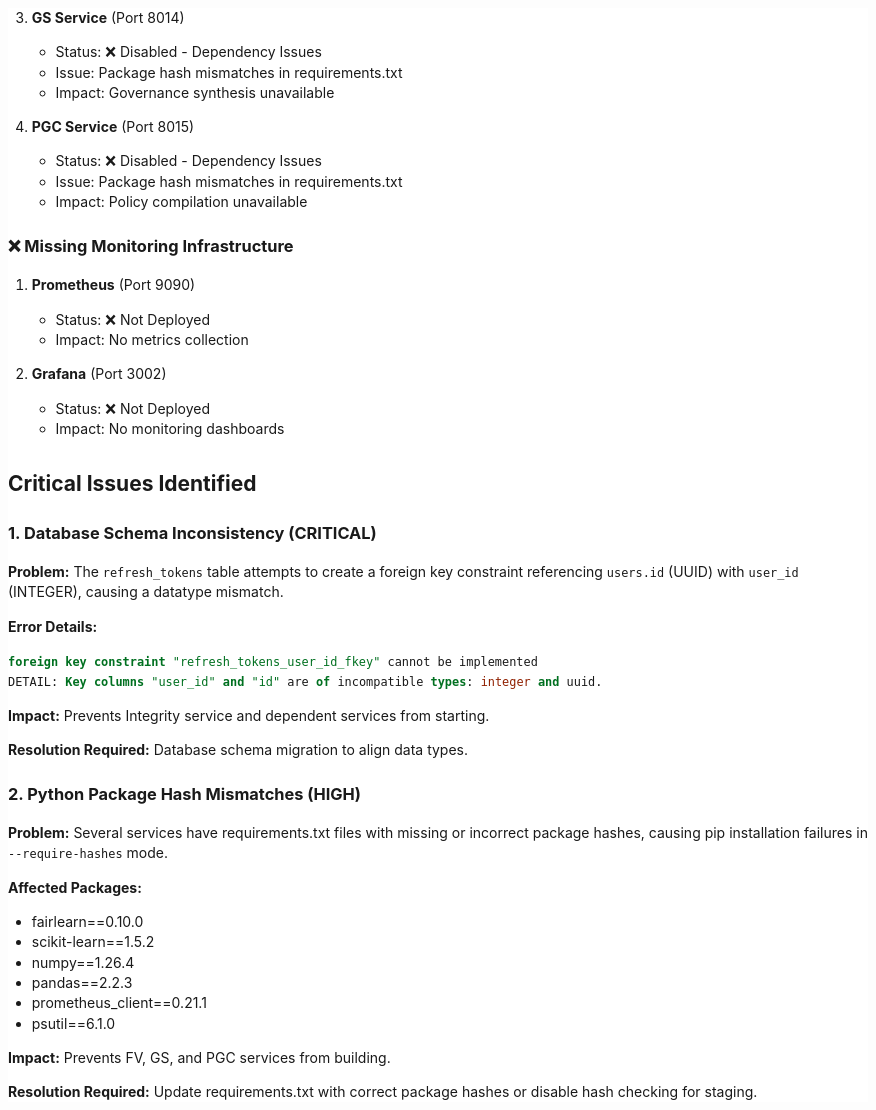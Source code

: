 3. **GS Service** (Port 8014)

   - Status: ❌ Disabled - Dependency Issues
   - Issue: Package hash mismatches in requirements.txt
   - Impact: Governance synthesis unavailable

4. **PGC Service** (Port 8015)
   - Status: ❌ Disabled - Dependency Issues
   - Issue: Package hash mismatches in requirements.txt
   - Impact: Policy compilation unavailable

### ❌ Missing Monitoring Infrastructure

1. **Prometheus** (Port 9090)

   - Status: ❌ Not Deployed
   - Impact: No metrics collection

2. **Grafana** (Port 3002)
   - Status: ❌ Not Deployed
   - Impact: No monitoring dashboards

## Critical Issues Identified

### 1. Database Schema Inconsistency (CRITICAL)

**Problem:** The `refresh_tokens` table attempts to create a foreign key constraint referencing `users.id` (UUID) with `user_id` (INTEGER), causing a datatype mismatch.

**Error Details:**

```sql
foreign key constraint "refresh_tokens_user_id_fkey" cannot be implemented
DETAIL: Key columns "user_id" and "id" are of incompatible types: integer and uuid.
```

**Impact:** Prevents Integrity service and dependent services from starting.

**Resolution Required:** Database schema migration to align data types.

### 2. Python Package Hash Mismatches (HIGH)

**Problem:** Several services have requirements.txt files with missing or incorrect package hashes, causing pip installation failures in `--require-hashes` mode.

**Affected Packages:**

- fairlearn==0.10.0
- scikit-learn==1.5.2
- numpy==1.26.4
- pandas==2.2.3
- prometheus_client==0.21.1
- psutil==6.1.0

**Impact:** Prevents FV, GS, and PGC services from building.

**Resolution Required:** Update requirements.txt with correct package hashes or disable hash checking for staging.
